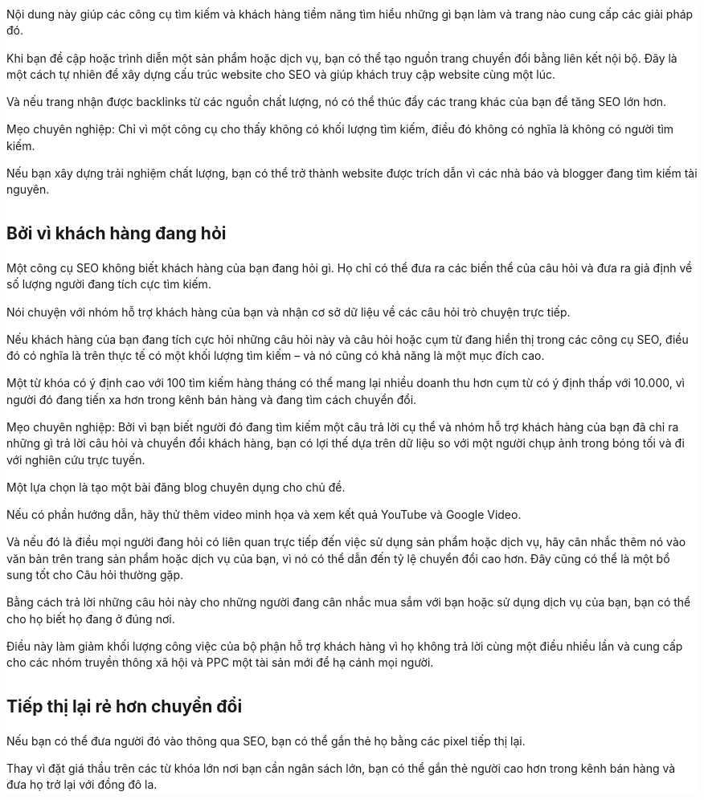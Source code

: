 Nội dung này giúp các công cụ tìm kiếm và khách hàng tiềm năng tìm hiểu những gì bạn làm và trang nào cung cấp các giải pháp đó.

Khi bạn đề cập hoặc trình diễn một sản phẩm hoặc dịch vụ, bạn có thể tạo nguồn trang chuyển đổi bằng liên kết nội bộ. Đây là một cách tự nhiên để xây dựng cấu trúc website cho SEO và giúp khách truy cập website cùng một lúc.

Và nếu trang nhận được backlinks từ các nguồn chất lượng, nó có thể thúc đẩy các trang khác của bạn để tăng SEO lớn hơn.

Mẹo chuyên nghiệp: Chỉ vì một công cụ cho thấy không có khối lượng tìm kiếm, điều đó không có nghĩa là không có người tìm kiếm.

Nếu bạn xây dựng trải nghiệm chất lượng, bạn có thể trở thành website được trích dẫn vì các nhà báo và blogger đang tìm kiếm tài nguyên.

## Bởi vì khách hàng đang hỏi

Một công cụ SEO không biết khách hàng của bạn đang hỏi gì. Họ chỉ có thể đưa ra các biến thể của câu hỏi và đưa ra giả định về số lượng người đang tích cực tìm kiếm.

Nói chuyện với nhóm hỗ trợ khách hàng của bạn và nhận cơ sở dữ liệu về các câu hỏi trò chuyện trực tiếp.

Nếu khách hàng của bạn đang tích cực hỏi những câu hỏi này và câu hỏi hoặc cụm từ đang hiển thị trong các công cụ SEO, điều đó có nghĩa là trên thực tế có một khối lượng tìm kiếm – và nó cũng có khả năng là một mục đích cao.

Một từ khóa có ý định cao với 100 tìm kiếm hàng tháng có thể mang lại nhiều doanh thu hơn cụm từ có ý định thấp với 10.000, vì người đó đang tiến xa hơn trong kênh bán hàng và đang tìm cách chuyển đổi.

Mẹo chuyên nghiệp: Bởi vì bạn biết người đó đang tìm kiếm một câu trả lời cụ thể và nhóm hỗ trợ khách hàng của bạn đã chỉ ra những gì trả lời câu hỏi và chuyển đổi khách hàng, bạn có lợi thế dựa trên dữ liệu so với một người chụp ảnh trong bóng tối và đi với nghiên cứu trực tuyến.

Một lựa chọn là tạo một bài đăng blog chuyên dụng cho chủ đề.

Nếu có phần hướng dẫn, hãy thử thêm video minh họa và xem kết quả YouTube và Google Video.

Và nếu đó là điều mọi người đang hỏi có liên quan trực tiếp đến việc sử dụng sản phẩm hoặc dịch vụ, hãy cân nhắc thêm nó vào văn bản trên trang sản phẩm hoặc dịch vụ của bạn, vì nó có thể dẫn đến tỷ lệ chuyển đổi cao hơn. Đây cũng có thể là một bổ sung tốt cho Câu hỏi thường gặp.

Bằng cách trả lời những câu hỏi này cho những người đang cân nhắc mua sắm với bạn hoặc sử dụng dịch vụ của bạn, bạn có thể cho họ biết họ đang ở đúng nơi.

Điều này làm giảm khối lượng công việc của bộ phận hỗ trợ khách hàng vì họ không trả lời cùng một điều nhiều lần và cung cấp cho các nhóm truyền thông xã hội và PPC một tài sản mới để hạ cánh mọi người.

## Tiếp thị lại rẻ hơn chuyển đổi

Nếu bạn có thể đưa người đó vào thông qua SEO, bạn có thể gắn thẻ họ bằng các pixel tiếp thị lại.

Thay vì đặt giá thầu trên các từ khóa lớn nơi bạn cần ngân sách lớn, bạn có thể gắn thẻ người cao hơn trong kênh bán hàng và đưa họ trở lại với đồng đô la.
